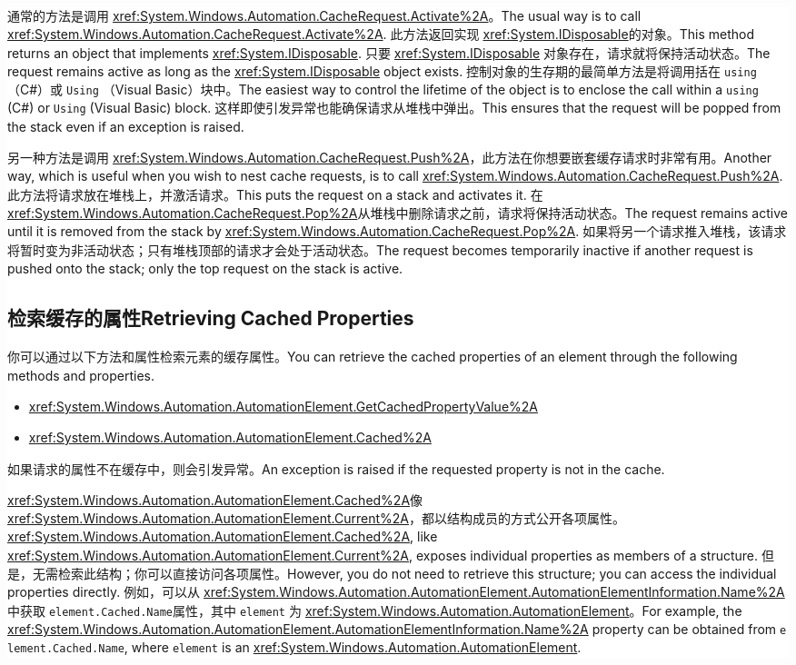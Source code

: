  <span data-ttu-id="c3064-146">通常的方法是调用 <xref:System.Windows.Automation.CacheRequest.Activate%2A>。</span><span class="sxs-lookup"><span data-stu-id="c3064-146">The usual way is to call <xref:System.Windows.Automation.CacheRequest.Activate%2A>.</span></span> <span data-ttu-id="c3064-147">此方法返回实现 <xref:System.IDisposable>的对象。</span><span class="sxs-lookup"><span data-stu-id="c3064-147">This method returns an object that implements <xref:System.IDisposable>.</span></span> <span data-ttu-id="c3064-148">只要 <xref:System.IDisposable> 对象存在，请求就将保持活动状态。</span><span class="sxs-lookup"><span data-stu-id="c3064-148">The request remains active as long as the <xref:System.IDisposable> object exists.</span></span> <span data-ttu-id="c3064-149">控制对象的生存期的最简单方法是将调用括在 `using` （C#）或 `Using` （Visual Basic）块中。</span><span class="sxs-lookup"><span data-stu-id="c3064-149">The easiest way to control the lifetime of the object is to enclose the call within a `using` (C#) or `Using` (Visual Basic) block.</span></span> <span data-ttu-id="c3064-150">这样即使引发异常也能确保请求从堆栈中弹出。</span><span class="sxs-lookup"><span data-stu-id="c3064-150">This ensures that the request will be popped from the stack even if an exception is raised.</span></span>  
  
 <span data-ttu-id="c3064-151">另一种方法是调用 <xref:System.Windows.Automation.CacheRequest.Push%2A>，此方法在你想要嵌套缓存请求时非常有用。</span><span class="sxs-lookup"><span data-stu-id="c3064-151">Another way, which is useful when you wish to nest cache requests, is to call <xref:System.Windows.Automation.CacheRequest.Push%2A>.</span></span> <span data-ttu-id="c3064-152">此方法将请求放在堆栈上，并激活请求。</span><span class="sxs-lookup"><span data-stu-id="c3064-152">This puts the request on a stack and activates it.</span></span> <span data-ttu-id="c3064-153">在 <xref:System.Windows.Automation.CacheRequest.Pop%2A>从堆栈中删除请求之前，请求将保持活动状态。</span><span class="sxs-lookup"><span data-stu-id="c3064-153">The request remains active until it is removed from the stack by <xref:System.Windows.Automation.CacheRequest.Pop%2A>.</span></span> <span data-ttu-id="c3064-154">如果将另一个请求推入堆栈，该请求将暂时变为非活动状态；只有堆栈顶部的请求才会处于活动状态。</span><span class="sxs-lookup"><span data-stu-id="c3064-154">The request becomes temporarily inactive if another request is pushed onto the stack; only the top request on the stack is active.</span></span>  
  
<a name="Retrieving_Cached_Properties"></a>   
## <a name="retrieving-cached-properties"></a><span data-ttu-id="c3064-155">检索缓存的属性</span><span class="sxs-lookup"><span data-stu-id="c3064-155">Retrieving Cached Properties</span></span>  
 <span data-ttu-id="c3064-156">你可以通过以下方法和属性检索元素的缓存属性。</span><span class="sxs-lookup"><span data-stu-id="c3064-156">You can retrieve the cached properties of an element through the following methods and properties.</span></span>  
  
- <xref:System.Windows.Automation.AutomationElement.GetCachedPropertyValue%2A>  
  
- <xref:System.Windows.Automation.AutomationElement.Cached%2A>  
  
 <span data-ttu-id="c3064-157">如果请求的属性不在缓存中，则会引发异常。</span><span class="sxs-lookup"><span data-stu-id="c3064-157">An exception is raised if the requested property is not in the cache.</span></span>  
  
 <span data-ttu-id="c3064-158"><xref:System.Windows.Automation.AutomationElement.Cached%2A>像 <xref:System.Windows.Automation.AutomationElement.Current%2A>，都以结构成员的方式公开各项属性。</span><span class="sxs-lookup"><span data-stu-id="c3064-158"><xref:System.Windows.Automation.AutomationElement.Cached%2A>, like <xref:System.Windows.Automation.AutomationElement.Current%2A>, exposes individual properties as members of a structure.</span></span> <span data-ttu-id="c3064-159">但是，无需检索此结构；你可以直接访问各项属性。</span><span class="sxs-lookup"><span data-stu-id="c3064-159">However, you do not need to retrieve this structure; you can access the individual properties directly.</span></span> <span data-ttu-id="c3064-160">例如，可以从 <xref:System.Windows.Automation.AutomationElement.AutomationElementInformation.Name%2A> 中获取 `element.Cached.Name`属性，其中 `element` 为 <xref:System.Windows.Automation.AutomationElement>。</span><span class="sxs-lookup"><span data-stu-id="c3064-160">For example, the <xref:System.Windows.Automation.AutomationElement.AutomationElementInformation.Name%2A> property can be obtained from `element.Cached.Name`, where `element` is an <xref:System.Windows.Automation.AutomationElement>.</span></span>  
  